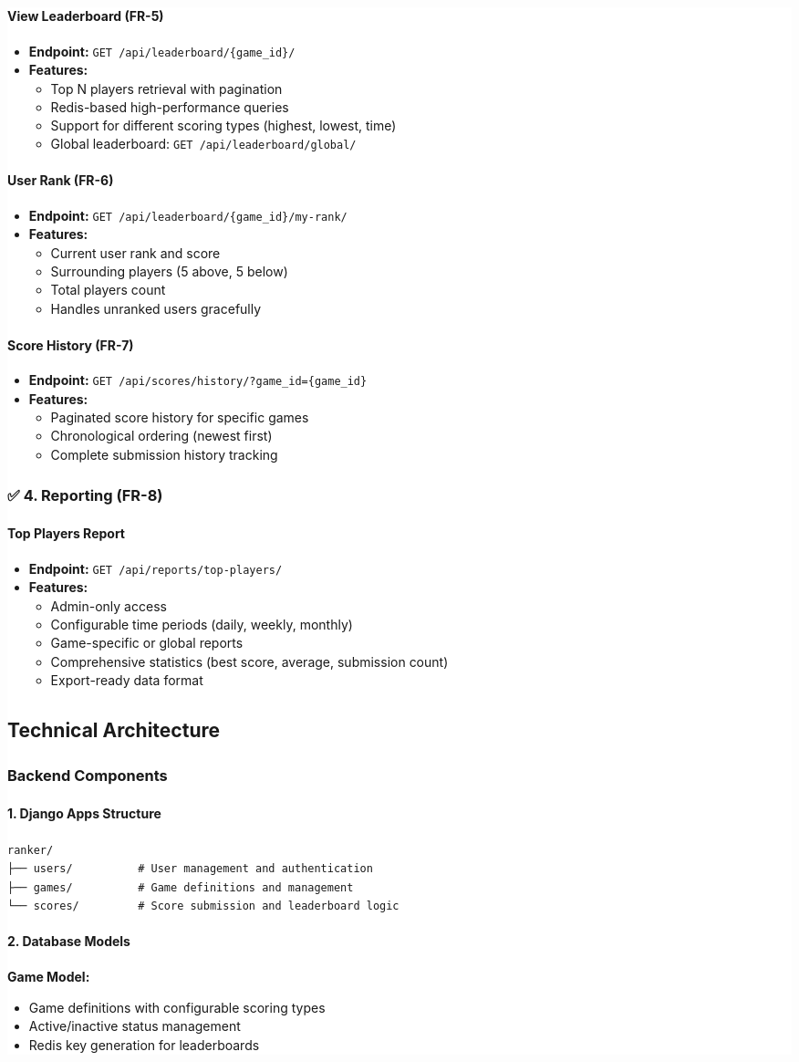 #### View Leaderboard (FR-5)
- **Endpoint:** `GET /api/leaderboard/{game_id}/`
- **Features:**
  - Top N players retrieval with pagination
  - Redis-based high-performance queries
  - Support for different scoring types (highest, lowest, time)
  - Global leaderboard: `GET /api/leaderboard/global/`

#### User Rank (FR-6)
- **Endpoint:** `GET /api/leaderboard/{game_id}/my-rank/`
- **Features:**
  - Current user rank and score
  - Surrounding players (5 above, 5 below)
  - Total players count
  - Handles unranked users gracefully

#### Score History (FR-7)
- **Endpoint:** `GET /api/scores/history/?game_id={game_id}`
- **Features:**
  - Paginated score history for specific games
  - Chronological ordering (newest first)
  - Complete submission history tracking

### ✅ 4. Reporting (FR-8)

#### Top Players Report
- **Endpoint:** `GET /api/reports/top-players/`
- **Features:**
  - Admin-only access
  - Configurable time periods (daily, weekly, monthly)
  - Game-specific or global reports
  - Comprehensive statistics (best score, average, submission count)
  - Export-ready data format

## Technical Architecture

### Backend Components

#### 1. Django Apps Structure
```
ranker/
├── users/          # User management and authentication
├── games/          # Game definitions and management
└── scores/         # Score submission and leaderboard logic
```

#### 2. Database Models

**Game Model:**
- Game definitions with configurable scoring types
- Active/inactive status management
- Redis key generation for leaderboards
